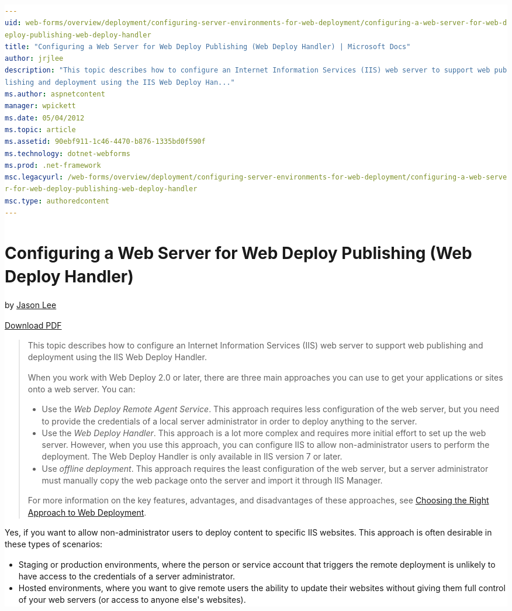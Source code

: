 ```yaml
---
uid: web-forms/overview/deployment/configuring-server-environments-for-web-deployment/configuring-a-web-server-for-web-deploy-publishing-web-deploy-handler
title: "Configuring a Web Server for Web Deploy Publishing (Web Deploy Handler) | Microsoft Docs"
author: jrjlee
description: "This topic describes how to configure an Internet Information Services (IIS) web server to support web publishing and deployment using the IIS Web Deploy Han..."
ms.author: aspnetcontent
manager: wpickett
ms.date: 05/04/2012
ms.topic: article
ms.assetid: 90ebf911-1c46-4470-b876-1335bd0f590f
ms.technology: dotnet-webforms
ms.prod: .net-framework
msc.legacyurl: /web-forms/overview/deployment/configuring-server-environments-for-web-deployment/configuring-a-web-server-for-web-deploy-publishing-web-deploy-handler
msc.type: authoredcontent
---
```

Configuring a Web Server for Web Deploy Publishing (Web Deploy Handler)
====================
by [Jason Lee](https://github.com/jrjlee)

[Download PDF](https://msdnshared.blob.core.windows.net/media/MSDNBlogsFS/prod.evol.blogs.msdn.com/CommunityServer.Blogs.Components.WeblogFiles/00/00/00/63/56/8130.DeployingWebAppsInEnterpriseScenarios.pdf)

> This topic describes how to configure an Internet Information Services (IIS) web server to support web publishing and deployment using the IIS Web Deploy Handler.
> 
> When you work with Web Deploy 2.0 or later, there are three main approaches you can use to get your applications or sites onto a web server. You can:
> 
> - Use the *Web Deploy Remote Agent Service*. This approach requires less configuration of the web server, but you need to provide the credentials of a local server administrator in order to deploy anything to the server.
> - Use the *Web Deploy Handler*. This approach is a lot more complex and requires more initial effort to set up the web server. However, when you use this approach, you can configure IIS to allow non-administrator users to perform the deployment. The Web Deploy Handler is only available in IIS version 7 or later.
> - Use *offline deployment*. This approach requires the least configuration of the web server, but a server administrator must manually copy the web package onto the server and import it through IIS Manager.
> 
> For more information on the key features, advantages, and disadvantages of these approaches, see [Choosing the Right Approach to Web Deployment](choosing-the-right-approach-to-web-deployment.md).


Yes, if you want to allow non-administrator users to deploy content to specific IIS websites. This approach is often desirable in these types of scenarios:

- Staging or production environments, where the person or service account that triggers the remote deployment is unlikely to have access to the credentials of a server administrator.
- Hosted environments, where you want to give remote users the ability to update their websites without giving them full control of your web servers (or access to anyone else's websites).
